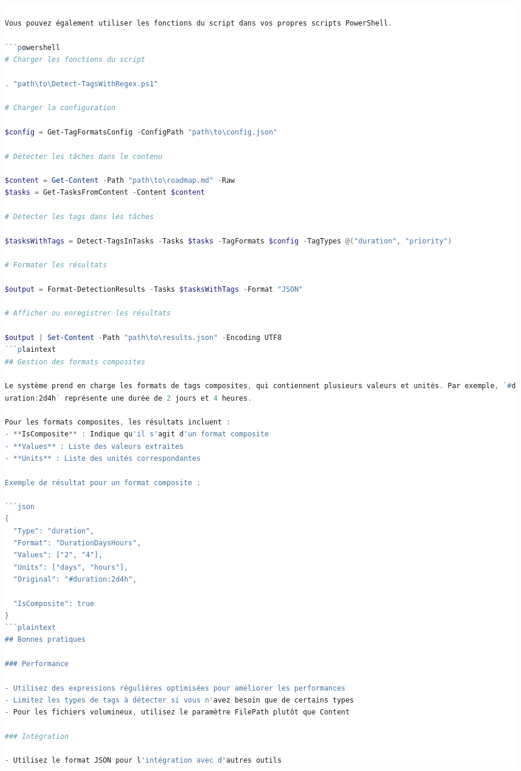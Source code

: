 ```powershell

Vous pouvez également utiliser les fonctions du script dans vos propres scripts PowerShell.

```powershell
# Charger les fonctions du script

. "path\to\Detect-TagsWithRegex.ps1"

# Charger la configuration

$config = Get-TagFormatsConfig -ConfigPath "path\to\config.json"

# Détecter les tâches dans le contenu

$content = Get-Content -Path "path\to\roadmap.md" -Raw
$tasks = Get-TasksFromContent -Content $content

# Détecter les tags dans les tâches

$tasksWithTags = Detect-TagsInTasks -Tasks $tasks -TagFormats $config -TagTypes @("duration", "priority")

# Formater les résultats

$output = Format-DetectionResults -Tasks $tasksWithTags -Format "JSON"

# Afficher ou enregistrer les résultats

$output | Set-Content -Path "path\to\results.json" -Encoding UTF8
```plaintext
## Gestion des formats composites

Le système prend en charge les formats de tags composites, qui contiennent plusieurs valeurs et unités. Par exemple, `#duration:2d4h` représente une durée de 2 jours et 4 heures.

Pour les formats composites, les résultats incluent :
- **IsComposite** : Indique qu'il s'agit d'un format composite
- **Values** : Liste des valeurs extraites
- **Units** : Liste des unités correspondantes

Exemple de résultat pour un format composite :

```json
{
  "Type": "duration",
  "Format": "DurationDaysHours",
  "Values": ["2", "4"],
  "Units": ["days", "hours"],
  "Original": "#duration:2d4h",

  "IsComposite": true
}
```plaintext
## Bonnes pratiques

### Performance

- Utilisez des expressions régulières optimisées pour améliorer les performances
- Limitez les types de tags à détecter si vous n'avez besoin que de certains types
- Pour les fichiers volumineux, utilisez le paramètre FilePath plutôt que Content

### Intégration

- Utilisez le format JSON pour l'intégration avec d'autres outils
```